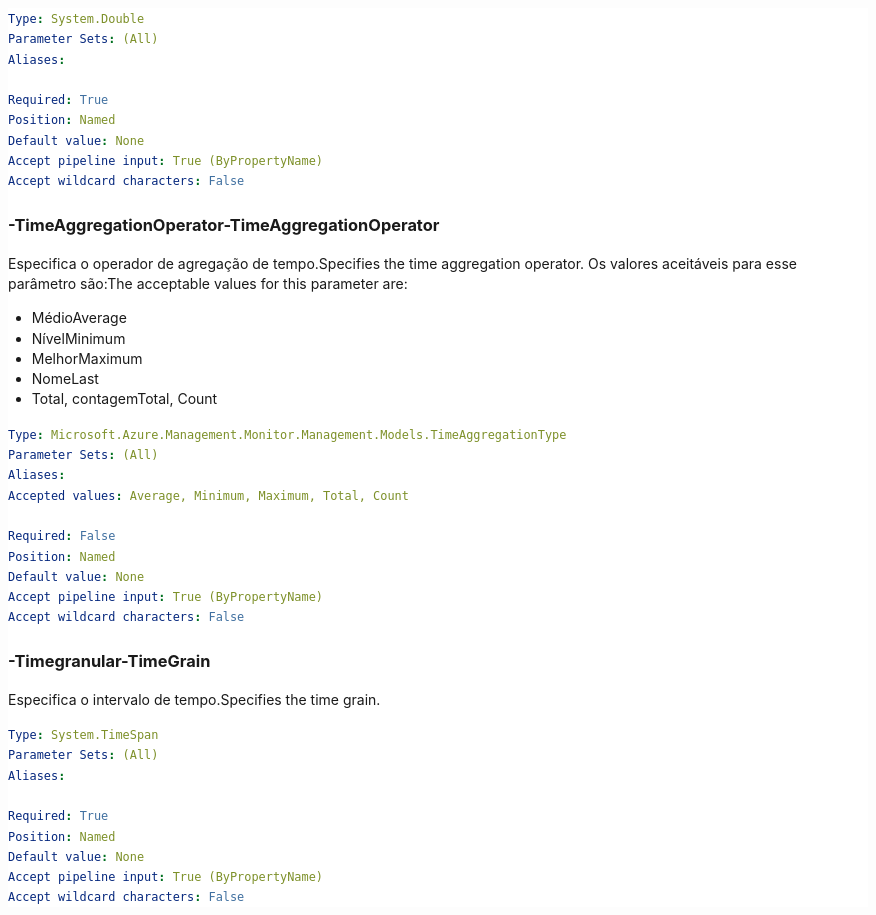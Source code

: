 ```yaml
Type: System.Double
Parameter Sets: (All)
Aliases:

Required: True
Position: Named
Default value: None
Accept pipeline input: True (ByPropertyName)
Accept wildcard characters: False
```

### <span data-ttu-id="fd430-158">-TimeAggregationOperator</span><span class="sxs-lookup"><span data-stu-id="fd430-158">-TimeAggregationOperator</span></span>
<span data-ttu-id="fd430-159">Especifica o operador de agregação de tempo.</span><span class="sxs-lookup"><span data-stu-id="fd430-159">Specifies the time aggregation operator.</span></span>
<span data-ttu-id="fd430-160">Os valores aceitáveis para esse parâmetro são:</span><span class="sxs-lookup"><span data-stu-id="fd430-160">The acceptable values for this parameter are:</span></span>
- <span data-ttu-id="fd430-161">Médio</span><span class="sxs-lookup"><span data-stu-id="fd430-161">Average</span></span>
- <span data-ttu-id="fd430-162">Nível</span><span class="sxs-lookup"><span data-stu-id="fd430-162">Minimum</span></span>
- <span data-ttu-id="fd430-163">Melhor</span><span class="sxs-lookup"><span data-stu-id="fd430-163">Maximum</span></span>
- <span data-ttu-id="fd430-164">Nome</span><span class="sxs-lookup"><span data-stu-id="fd430-164">Last</span></span>
- <span data-ttu-id="fd430-165">Total, contagem</span><span class="sxs-lookup"><span data-stu-id="fd430-165">Total, Count</span></span>

```yaml
Type: Microsoft.Azure.Management.Monitor.Management.Models.TimeAggregationType
Parameter Sets: (All)
Aliases:
Accepted values: Average, Minimum, Maximum, Total, Count

Required: False
Position: Named
Default value: None
Accept pipeline input: True (ByPropertyName)
Accept wildcard characters: False
```

### <span data-ttu-id="fd430-166">-Timegranular</span><span class="sxs-lookup"><span data-stu-id="fd430-166">-TimeGrain</span></span>
<span data-ttu-id="fd430-167">Especifica o intervalo de tempo.</span><span class="sxs-lookup"><span data-stu-id="fd430-167">Specifies the time grain.</span></span>

```yaml
Type: System.TimeSpan
Parameter Sets: (All)
Aliases:

Required: True
Position: Named
Default value: None
Accept pipeline input: True (ByPropertyName)
Accept wildcard characters: False
```
